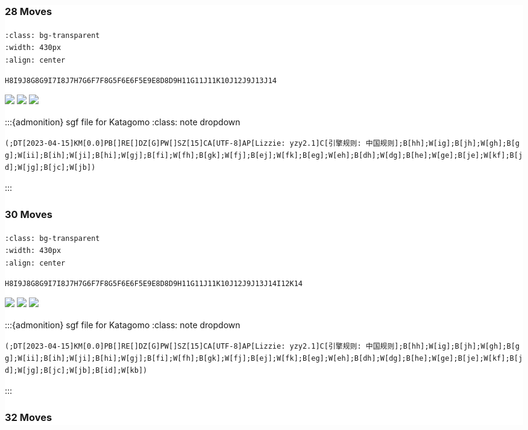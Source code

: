 ### 28 Moves


```{image} ../_static/2461/101722-28.png
:class: bg-transparent
:width: 430px
:align: center
```

```none
H8I9J8G8G9I7I8J7H7G6F7F8G5F6E6F5E9E8D8D9H11G11J11K10J12J9J13J14
```

[![](https://img.shields.io/badge/Renju-Net-blue)](https://www.renju.net/tournament/2461/game/101722/) [![](https://img.shields.io/badge/Gomocalc-AI-yellow)](https://gomocalc.com/#/) [![](https://img.shields.io/badge/RenjuNote-Solver-lightgrey)](https://renju-note.com/#g:H8I9J8G8G9I7I8J7H7G6F7F8G5F6E6F5E9E8D8D9H11G11J11K10J12J9J13J14,c:28)

:::{admonition} sgf file for Katagomo
:class: note dropdown

```none
(;DT[2023-04-15]KM[0.0]PB[]RE[]DZ[G]PW[]SZ[15]CA[UTF-8]AP[Lizzie: yzy2.1]C[引擎规则: 中国规则];B[hh];W[ig];B[jh];W[gh];B[gg];W[ii];B[ih];W[ji];B[hi];W[gj];B[fi];W[fh];B[gk];W[fj];B[ej];W[fk];B[eg];W[eh];B[dh];W[dg];B[he];W[ge];B[je];W[kf];B[jd];W[jg];B[jc];W[jb])
```
:::

### 30 Moves


```{image} ../_static/2461/101722-30.png
:class: bg-transparent
:width: 430px
:align: center
```

```none
H8I9J8G8G9I7I8J7H7G6F7F8G5F6E6F5E9E8D8D9H11G11J11K10J12J9J13J14I12K14
```

[![](https://img.shields.io/badge/Renju-Net-blue)](https://www.renju.net/tournament/2461/game/101722/) [![](https://img.shields.io/badge/Gomocalc-AI-yellow)](https://gomocalc.com/#/) [![](https://img.shields.io/badge/RenjuNote-Solver-lightgrey)](https://renju-note.com/#g:H8I9J8G8G9I7I8J7H7G6F7F8G5F6E6F5E9E8D8D9H11G11J11K10J12J9J13J14I12K14,c:30)

:::{admonition} sgf file for Katagomo
:class: note dropdown

```none
(;DT[2023-04-15]KM[0.0]PB[]RE[]DZ[G]PW[]SZ[15]CA[UTF-8]AP[Lizzie: yzy2.1]C[引擎规则: 中国规则];B[hh];W[ig];B[jh];W[gh];B[gg];W[ii];B[ih];W[ji];B[hi];W[gj];B[fi];W[fh];B[gk];W[fj];B[ej];W[fk];B[eg];W[eh];B[dh];W[dg];B[he];W[ge];B[je];W[kf];B[jd];W[jg];B[jc];W[jb];B[id];W[kb])
```
:::

### 32 Moves
